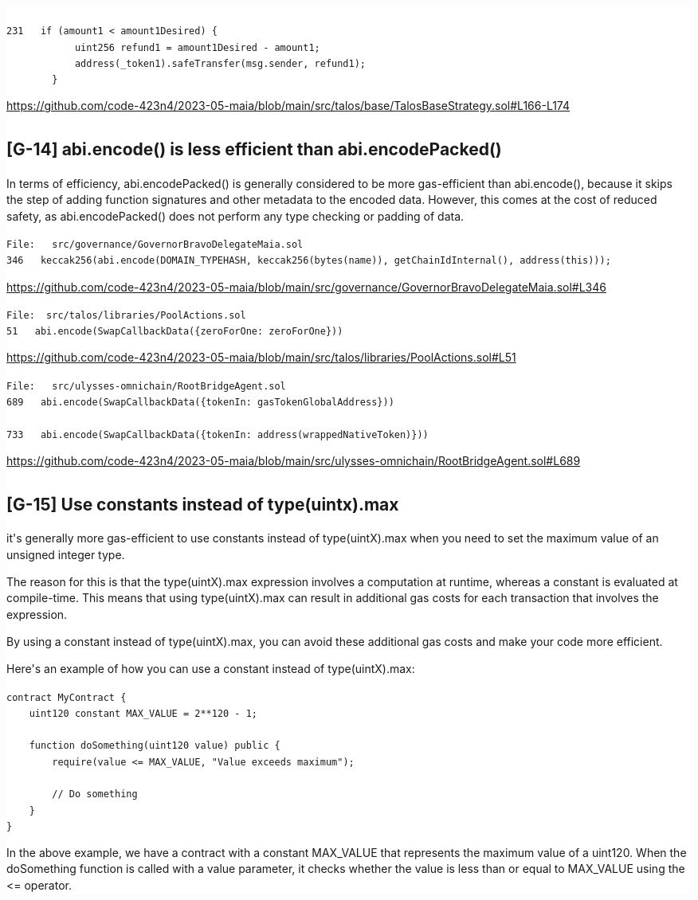 ```solidity

231   if (amount1 < amount1Desired) {
            uint256 refund1 = amount1Desired - amount1;
            address(_token1).safeTransfer(msg.sender, refund1);
        }  
```
https://github.com/code-423n4/2023-05-maia/blob/main/src/talos/base/TalosBaseStrategy.sol#L166-L174



## [G-14] abi.encode() is less efficient than abi.encodePacked()
In terms of efficiency, abi.encodePacked() is generally considered to be more gas-efficient than abi.encode(), because it skips the step of adding function signatures and other metadata to the encoded data. However, this comes at the cost of reduced safety, as abi.encodePacked() does not perform any type checking or padding of data.

```solidity
File:   src/governance/GovernorBravoDelegateMaia.sol
346   keccak256(abi.encode(DOMAIN_TYPEHASH, keccak256(bytes(name)), getChainIdInternal(), address(this)));
```
https://github.com/code-423n4/2023-05-maia/blob/main/src/governance/GovernorBravoDelegateMaia.sol#L346

```solidity
File:  src/talos/libraries/PoolActions.sol
51   abi.encode(SwapCallbackData({zeroForOne: zeroForOne}))
```
https://github.com/code-423n4/2023-05-maia/blob/main/src/talos/libraries/PoolActions.sol#L51

```solidity
File:   src/ulysses-omnichain/RootBridgeAgent.sol
689   abi.encode(SwapCallbackData({tokenIn: gasTokenGlobalAddress}))

733   abi.encode(SwapCallbackData({tokenIn: address(wrappedNativeToken)}))
```
https://github.com/code-423n4/2023-05-maia/blob/main/src/ulysses-omnichain/RootBridgeAgent.sol#L689

## [G-15] Use constants instead of type(uintx).max
 it's generally more gas-efficient to use constants instead of type(uintX).max when you need to set the maximum value of an unsigned integer type.

The reason for this is that the type(uintX).max expression involves a computation at runtime, whereas a constant is evaluated at compile-time. This means that using type(uintX).max can result in additional gas costs for each transaction that involves the expression.

By using a constant instead of type(uintX).max, you can avoid these additional gas costs and make your code more efficient.

Here's an example of how you can use a constant instead of type(uintX).max:
```
contract MyContract {
    uint120 constant MAX_VALUE = 2**120 - 1;
    
    function doSomething(uint120 value) public {
        require(value <= MAX_VALUE, "Value exceeds maximum");
        
        // Do something
    }
}
```
In the above example, we have a contract with a constant MAX_VALUE that represents the maximum value of a uint120. When the doSomething function is called with a value parameter, it checks whether the value is less than or equal to MAX_VALUE using the <= operator.
